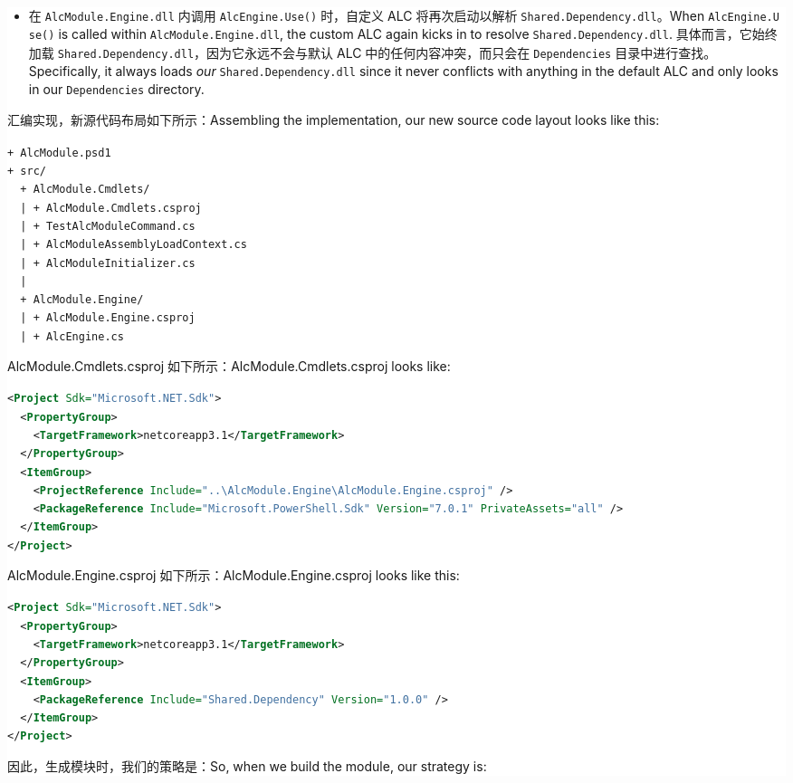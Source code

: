- <span data-ttu-id="a796f-322">在 `AlcModule.Engine.dll` 内调用 `AlcEngine.Use()` 时，自定义 ALC 将再次启动以解析 `Shared.Dependency.dll`。</span><span class="sxs-lookup"><span data-stu-id="a796f-322">When `AlcEngine.Use()` is called within `AlcModule.Engine.dll`, the custom ALC again kicks in to resolve `Shared.Dependency.dll`.</span></span> <span data-ttu-id="a796f-323">具体而言，它始终加载 `Shared.Dependency.dll`，因为它永远不会与默认 ALC 中的任何内容冲突，而只会在 `Dependencies` 目录中进行查找。</span><span class="sxs-lookup"><span data-stu-id="a796f-323">Specifically, it always loads _our_ `Shared.Dependency.dll` since it never conflicts with anything in the default ALC and only looks in our `Dependencies` directory.</span></span>

<span data-ttu-id="a796f-324">汇编实现，新源代码布局如下所示：</span><span class="sxs-lookup"><span data-stu-id="a796f-324">Assembling the implementation, our new source code layout looks like this:</span></span>

```
+ AlcModule.psd1
+ src/
  + AlcModule.Cmdlets/
  | + AlcModule.Cmdlets.csproj
  | + TestAlcModuleCommand.cs
  | + AlcModuleAssemblyLoadContext.cs
  | + AlcModuleInitializer.cs
  |
  + AlcModule.Engine/
  | + AlcModule.Engine.csproj
  | + AlcEngine.cs
```

<span data-ttu-id="a796f-325">AlcModule.Cmdlets.csproj 如下所示：</span><span class="sxs-lookup"><span data-stu-id="a796f-325">AlcModule.Cmdlets.csproj looks like:</span></span>

```xml
<Project Sdk="Microsoft.NET.Sdk">
  <PropertyGroup>
    <TargetFramework>netcoreapp3.1</TargetFramework>
  </PropertyGroup>
  <ItemGroup>
    <ProjectReference Include="..\AlcModule.Engine\AlcModule.Engine.csproj" />
    <PackageReference Include="Microsoft.PowerShell.Sdk" Version="7.0.1" PrivateAssets="all" />
  </ItemGroup>
</Project>
```

<span data-ttu-id="a796f-326">AlcModule.Engine.csproj 如下所示：</span><span class="sxs-lookup"><span data-stu-id="a796f-326">AlcModule.Engine.csproj looks like this:</span></span>

```xml
<Project Sdk="Microsoft.NET.Sdk">
  <PropertyGroup>
    <TargetFramework>netcoreapp3.1</TargetFramework>
  </PropertyGroup>
  <ItemGroup>
    <PackageReference Include="Shared.Dependency" Version="1.0.0" />
  </ItemGroup>
</Project>
```

<span data-ttu-id="a796f-327">因此，生成模块时，我们的策略是：</span><span class="sxs-lookup"><span data-stu-id="a796f-327">So, when we build the module, our strategy is:</span></span>
